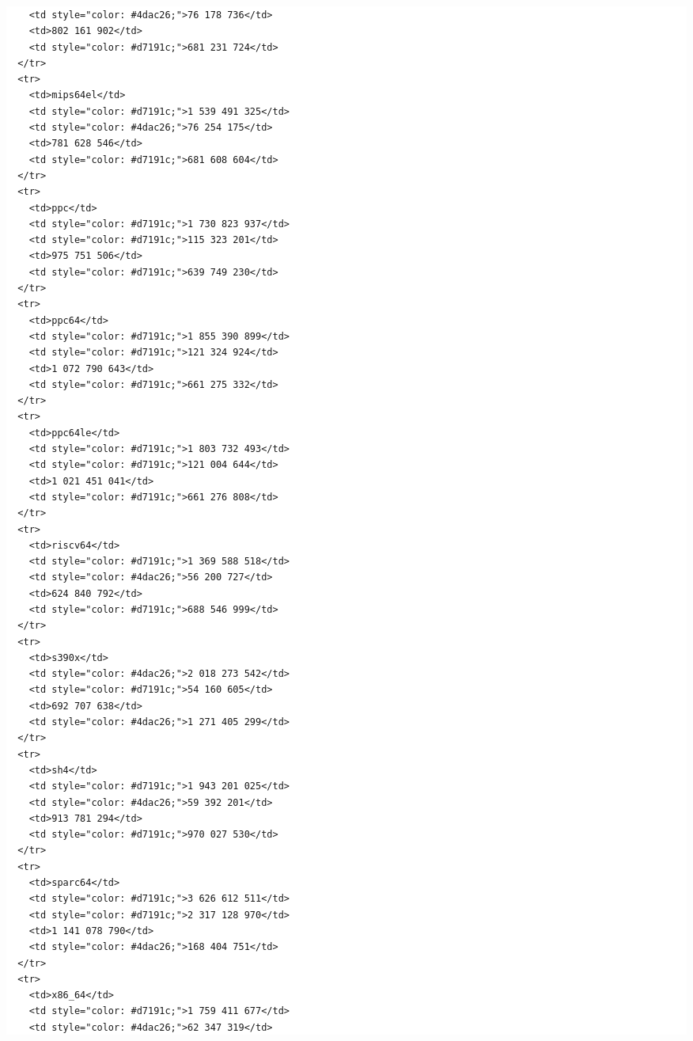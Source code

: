         <td style="color: #4dac26;">76 178 736</td>
        <td>802 161 902</td>
        <td style="color: #d7191c;">681 231 724</td>
      </tr>
      <tr>
        <td>mips64el</td>
        <td style="color: #d7191c;">1 539 491 325</td>
        <td style="color: #4dac26;">76 254 175</td>
        <td>781 628 546</td>
        <td style="color: #d7191c;">681 608 604</td>
      </tr>
      <tr>
        <td>ppc</td>
        <td style="color: #d7191c;">1 730 823 937</td>
        <td style="color: #d7191c;">115 323 201</td>
        <td>975 751 506</td>
        <td style="color: #d7191c;">639 749 230</td>
      </tr>
      <tr>
        <td>ppc64</td>
        <td style="color: #d7191c;">1 855 390 899</td>
        <td style="color: #d7191c;">121 324 924</td>
        <td>1 072 790 643</td>
        <td style="color: #d7191c;">661 275 332</td>
      </tr>
      <tr>
        <td>ppc64le</td>
        <td style="color: #d7191c;">1 803 732 493</td>
        <td style="color: #d7191c;">121 004 644</td>
        <td>1 021 451 041</td>
        <td style="color: #d7191c;">661 276 808</td>
      </tr>
      <tr>
        <td>riscv64</td>
        <td style="color: #d7191c;">1 369 588 518</td>
        <td style="color: #4dac26;">56 200 727</td>
        <td>624 840 792</td>
        <td style="color: #d7191c;">688 546 999</td>
      </tr>
      <tr>
        <td>s390x</td>
        <td style="color: #4dac26;">2 018 273 542</td>
        <td style="color: #d7191c;">54 160 605</td>
        <td>692 707 638</td>
        <td style="color: #4dac26;">1 271 405 299</td>
      </tr>
      <tr>
        <td>sh4</td>
        <td style="color: #d7191c;">1 943 201 025</td>
        <td style="color: #4dac26;">59 392 201</td>
        <td>913 781 294</td>
        <td style="color: #d7191c;">970 027 530</td>
      </tr>
      <tr>
        <td>sparc64</td>
        <td style="color: #d7191c;">3 626 612 511</td>
        <td style="color: #d7191c;">2 317 128 970</td>
        <td>1 141 078 790</td>
        <td style="color: #4dac26;">168 404 751</td>
      </tr>
      <tr>
        <td>x86_64</td>
        <td style="color: #d7191c;">1 759 411 677</td>
        <td style="color: #4dac26;">62 347 319</td>